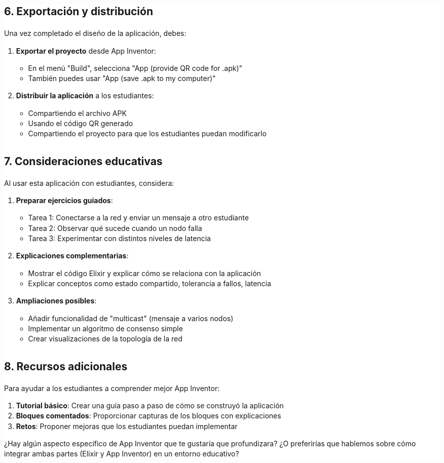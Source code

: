 ## 6. Exportación y distribución

Una vez completado el diseño de la aplicación, debes:

1. **Exportar el proyecto** desde App Inventor:
   - En el menú "Build", selecciona "App (provide QR code for .apk)"
   - También puedes usar "App (save .apk to my computer)"

2. **Distribuir la aplicación** a los estudiantes:
   - Compartiendo el archivo APK
   - Usando el código QR generado
   - Compartiendo el proyecto para que los estudiantes puedan modificarlo

## 7. Consideraciones educativas

Al usar esta aplicación con estudiantes, considera:

1. **Preparar ejercicios guiados**:
   - Tarea 1: Conectarse a la red y enviar un mensaje a otro estudiante
   - Tarea 2: Observar qué sucede cuando un nodo falla
   - Tarea 3: Experimentar con distintos niveles de latencia

2. **Explicaciones complementarias**:
   - Mostrar el código Elixir y explicar cómo se relaciona con la aplicación
   - Explicar conceptos como estado compartido, tolerancia a fallos, latencia

3. **Ampliaciones posibles**:
   - Añadir funcionalidad de "multicast" (mensaje a varios nodos)
   - Implementar un algoritmo de consenso simple
   - Crear visualizaciones de la topología de la red

## 8. Recursos adicionales

Para ayudar a los estudiantes a comprender mejor App Inventor:

1. **Tutorial básico**: Crear una guía paso a paso de cómo se construyó la aplicación
2. **Bloques comentados**: Proporcionar capturas de los bloques con explicaciones
3. **Retos**: Proponer mejoras que los estudiantes puedan implementar

¿Hay algún aspecto específico de App Inventor que te gustaría que profundizara? ¿O preferirías que hablemos sobre cómo integrar ambas partes (Elixir y App Inventor) en un entorno educativo?
